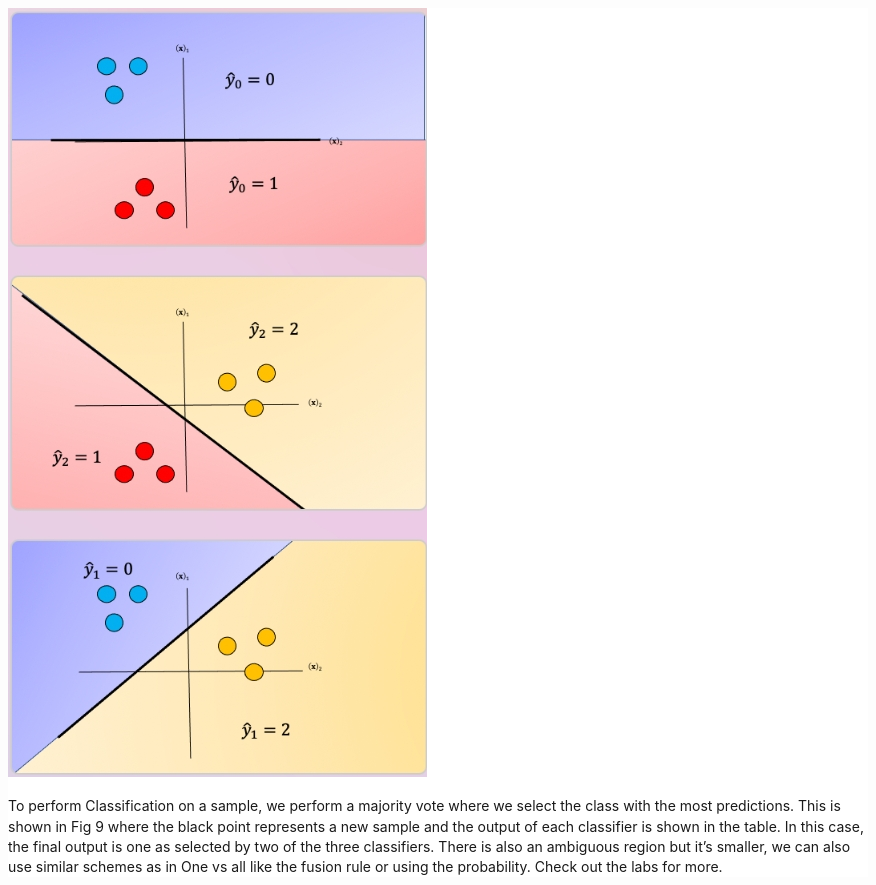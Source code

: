 ![one_v_all_7.jpg](Images/multiclass_prediction/one_v_all_7.jpg)

To perform Classification on a sample, we perform a majority vote where we select the class with the most predictions.  This is shown in Fig  9 where the black point represents a new sample and the output of each classifier is shown in the table. In this case, the final output is one as selected by two of the three classifiers. There is also an ambiguous region but it’s smaller, we can also use similar schemes as in One vs all like the fusion rule or using the probability. Check out the labs for more.  
